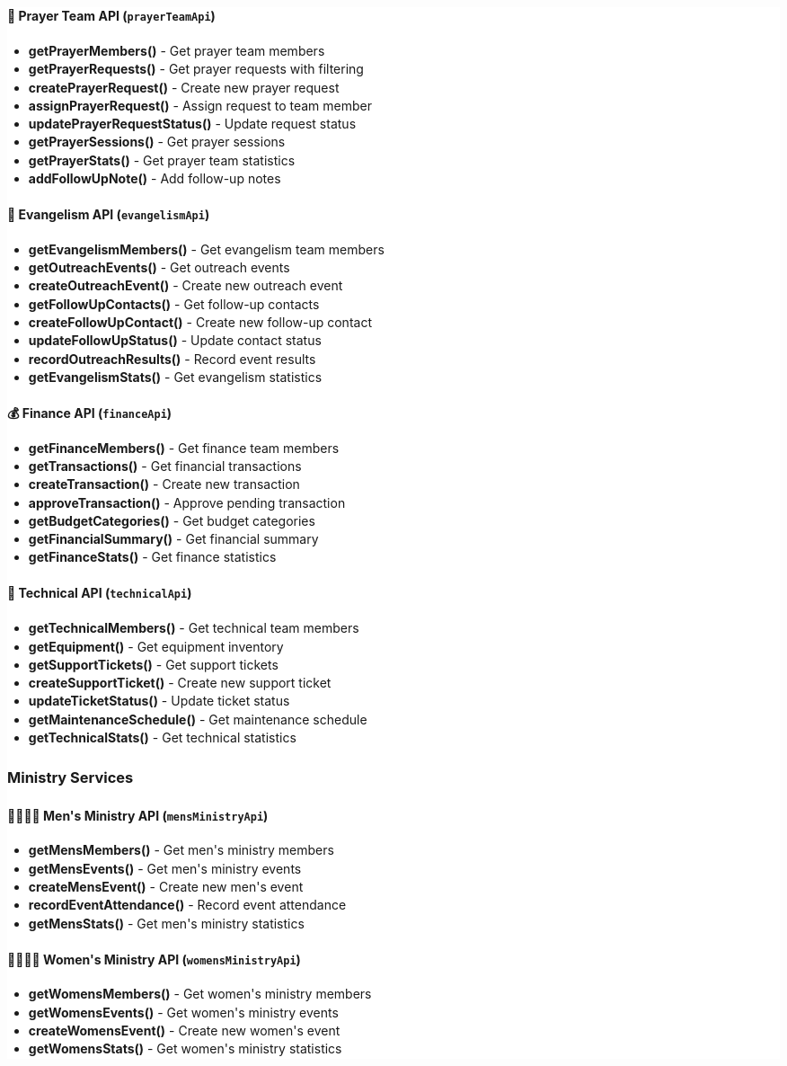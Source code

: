 #### 🙏 Prayer Team API (`prayerTeamApi`)
- **getPrayerMembers()** - Get prayer team members
- **getPrayerRequests()** - Get prayer requests with filtering
- **createPrayerRequest()** - Create new prayer request
- **assignPrayerRequest()** - Assign request to team member
- **updatePrayerRequestStatus()** - Update request status
- **getPrayerSessions()** - Get prayer sessions
- **getPrayerStats()** - Get prayer team statistics
- **addFollowUpNote()** - Add follow-up notes

#### 📢 Evangelism API (`evangelismApi`)
- **getEvangelismMembers()** - Get evangelism team members
- **getOutreachEvents()** - Get outreach events
- **createOutreachEvent()** - Create new outreach event
- **getFollowUpContacts()** - Get follow-up contacts
- **createFollowUpContact()** - Create new follow-up contact
- **updateFollowUpStatus()** - Update contact status
- **recordOutreachResults()** - Record event results
- **getEvangelismStats()** - Get evangelism statistics

#### 💰 Finance API (`financeApi`)
- **getFinanceMembers()** - Get finance team members
- **getTransactions()** - Get financial transactions
- **createTransaction()** - Create new transaction
- **approveTransaction()** - Approve pending transaction
- **getBudgetCategories()** - Get budget categories
- **getFinancialSummary()** - Get financial summary
- **getFinanceStats()** - Get finance statistics

#### 🔧 Technical API (`technicalApi`)
- **getTechnicalMembers()** - Get technical team members
- **getEquipment()** - Get equipment inventory
- **getSupportTickets()** - Get support tickets
- **createSupportTicket()** - Create new support ticket
- **updateTicketStatus()** - Update ticket status
- **getMaintenanceSchedule()** - Get maintenance schedule
- **getTechnicalStats()** - Get technical statistics

### Ministry Services

#### 👨‍👩‍👧‍👦 Men's Ministry API (`mensMinistryApi`)
- **getMensMembers()** - Get men's ministry members
- **getMensEvents()** - Get men's ministry events
- **createMensEvent()** - Create new men's event
- **recordEventAttendance()** - Record event attendance
- **getMensStats()** - Get men's ministry statistics

#### 👩‍👩‍👧‍👦 Women's Ministry API (`womensMinistryApi`)
- **getWomensMembers()** - Get women's ministry members
- **getWomensEvents()** - Get women's ministry events
- **createWomensEvent()** - Create new women's event
- **getWomensStats()** - Get women's ministry statistics
